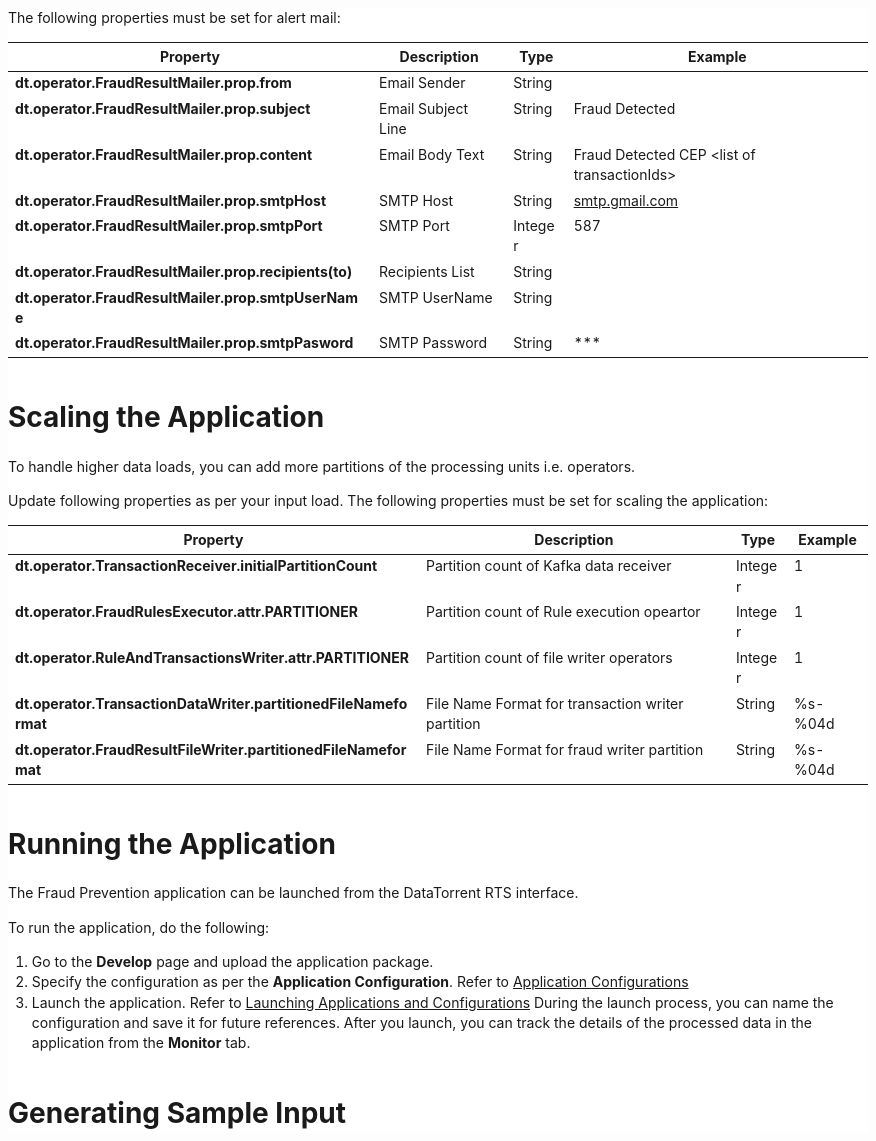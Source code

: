 The following properties must be set for alert mail:

| **Property** | **Description** | **Type** | **Example** |
| --- | --- | --- | --- |
| **dt.operator.FraudResultMailer.prop.from** | Email Sender | String |   |
| **dt.operator.FraudResultMailer.prop.subject** | Email Subject Line | String | Fraud Detected |
| **dt.operator.FraudResultMailer.prop.content** | Email Body Text | String | Fraud Detected CEP &lt;list of transactionIds&gt; |
| **dt.operator.FraudResultMailer.prop.smtpHost** | SMTP Host | String | [smtp.gmail.com](http://smtp.gmail.com) |
| **dt.operator.FraudResultMailer.prop.smtpPort** | SMTP Port | Integer | 587 |
| **dt.operator.FraudResultMailer.prop.recipients(to)** | Recipients List | String |   |
| **dt.operator.FraudResultMailer.prop.smtpUserName** | SMTP UserName | String |   |
| **dt.operator.FraudResultMailer.prop.smtpPasword** | SMTP Password | String | \*\*\* |

# Scaling the Application

To handle higher data loads, you can add more partitions of the processing units i.e. operators.

Update following properties as per your input load. The following properties must be set for scaling the application:

| **Property** | **Description** | **Type** | **Example** |
| --- | --- | --- | --- |
| **dt.operator.TransactionReceiver.initialPartitionCount** | Partition count of Kafka data receiver | Integer | 1 |
| **dt.operator.FraudRulesExecutor.attr.PARTITIONER** | Partition count of Rule execution opeartor | Integer | 1 |
| **dt.operator.RuleAndTransactionsWriter.attr.PARTITIONER** | Partition count of file writer operators | Integer | 1 |
| **dt.operator.TransactionDataWriter.partitionedFileNameformat** | File Name Format for transaction writer partition | String | %s-%04d |
| **dt.operator.FraudResultFileWriter.partitionedFileNameformat** | File Name Format for fraud writer partition | String | %s-%04d |

# Running the Application

The Fraud Prevention application can be launched from the DataTorrent RTS interface.

To run the application, do the following:

1. Go to the **Develop** page and upload the application package.
2. Specify the configuration as per the **Application Configuration**. Refer to [Application Configurations](application_configurations.md)
3. Launch the application. Refer to [Launching Applications and Configurations](dtmanage.md)
During the launch process, you can name the configuration and save it for future references. After you launch, you can track the details of the processed data in the application from the **Monitor** tab.

# Generating Sample Input
